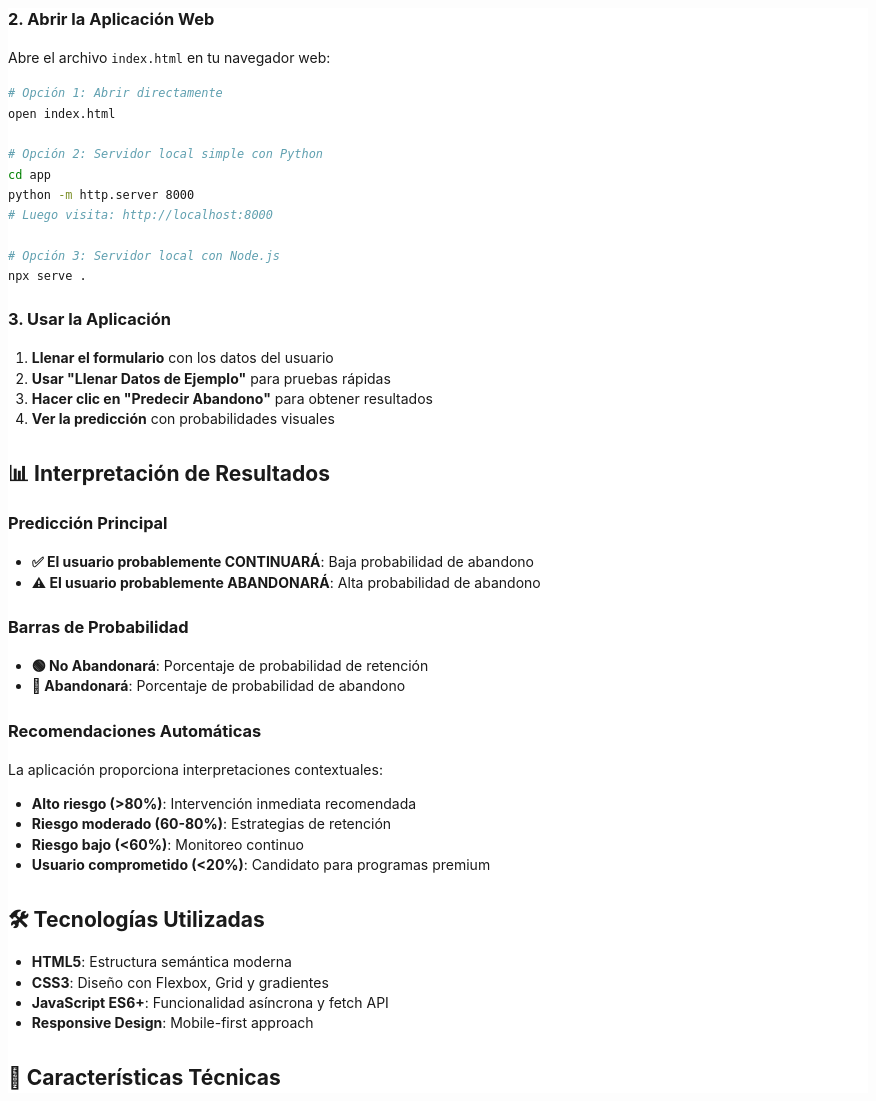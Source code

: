 ### 2. Abrir la Aplicación Web

Abre el archivo `index.html` en tu navegador web:

```bash
# Opción 1: Abrir directamente
open index.html

# Opción 2: Servidor local simple con Python
cd app
python -m http.server 8000
# Luego visita: http://localhost:8000

# Opción 3: Servidor local con Node.js
npx serve .
```

### 3. Usar la Aplicación

1. **Llenar el formulario** con los datos del usuario
2. **Usar "Llenar Datos de Ejemplo"** para pruebas rápidas
3. **Hacer clic en "Predecir Abandono"** para obtener resultados
4. **Ver la predicción** con probabilidades visuales

## 📊 Interpretación de Resultados

### Predicción Principal
- **✅ El usuario probablemente CONTINUARÁ**: Baja probabilidad de abandono
- **⚠️ El usuario probablemente ABANDONARÁ**: Alta probabilidad de abandono

### Barras de Probabilidad
- **🟢 No Abandonará**: Porcentaje de probabilidad de retención
- **🔴 Abandonará**: Porcentaje de probabilidad de abandono

### Recomendaciones Automáticas
La aplicación proporciona interpretaciones contextuales:
- **Alto riesgo (>80%)**: Intervención inmediata recomendada
- **Riesgo moderado (60-80%)**: Estrategias de retención
- **Riesgo bajo (<60%)**: Monitoreo continuo
- **Usuario comprometido (<20%)**: Candidato para programas premium

## 🛠️ Tecnologías Utilizadas

- **HTML5**: Estructura semántica moderna
- **CSS3**: Diseño con Flexbox, Grid y gradientes
- **JavaScript ES6+**: Funcionalidad asíncrona y fetch API
- **Responsive Design**: Mobile-first approach

## 🔧 Características Técnicas
